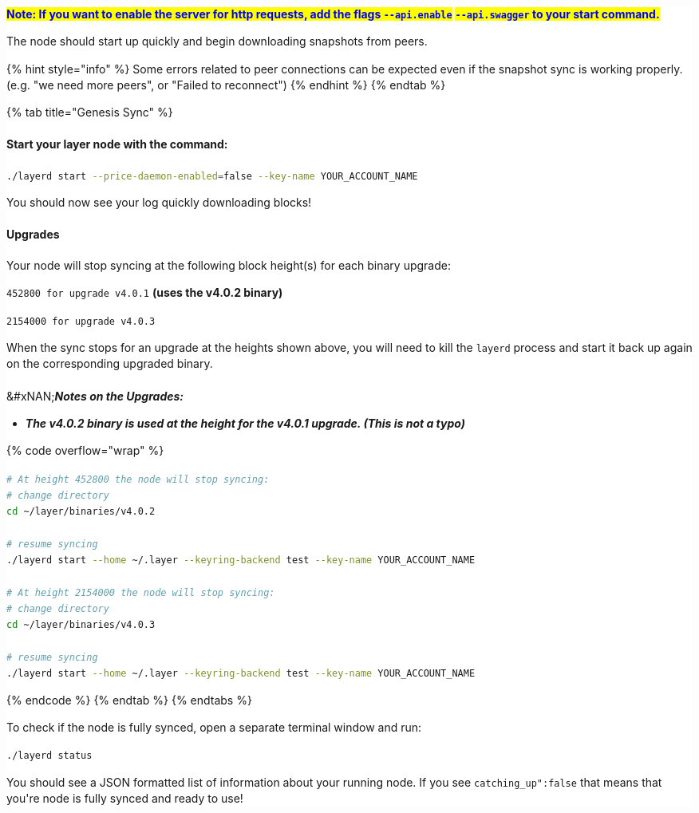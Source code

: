<mark style="color:blue;">**Note: If you want to enable the server for http requests, add the flags**</mark><mark style="color:blue;">**&#x20;**</mark><mark style="color:blue;">**`--api.enable`**</mark> <mark style="color:blue;">**`--api.swagger`**</mark><mark style="color:blue;">**&#x20;**</mark><mark style="color:blue;">**to your start command.**</mark>

The node should start up quickly and begin downloading snapshots from peers.

{% hint style="info" %}
Some errors related to peer connections can be expected even if the snapshot sync is working properly. (e.g. "we need more peers", or "Failed to reconnect")
{% endhint %}
{% endtab %}

{% tab title="Genesis Sync" %}
#### Start your layer node with the command:

```bash
./layerd start --price-daemon-enabled=false --key-name YOUR_ACCOUNT_NAME
```

You should now see your log quickly downloading blocks!

#### Upgrades

Your node will stop syncing at the following block height(s) for each binary upgrade:

`452800 for upgrade v4.0.1` **(uses the v4.0.2 binary)**

`2154000 for upgrade v4.0.3`

&#x20;When the sync stops for an upgrade at the heights shown above, you will need to kill the `layerd` process and start it back up again on the corresponding upgraded binary.\
\
&#xNAN;_**Notes on the  Upgrades:**_&#x20;

* _**The v4.0.2 binary is used at the height for the v4.0.1 upgrade. (This is not a typo)**_

{% code overflow="wrap" %}
```sh
# At height 452800 the node will stop syncing:
# change directory
cd ~/layer/binaries/v4.0.2

# resume syncing
./layerd start --home ~/.layer --keyring-backend test --key-name YOUR_ACCOUNT_NAME

# At height 2154000 the node will stop syncing:
# change directory
cd ~/layer/binaries/v4.0.3

# resume syncing
./layerd start --home ~/.layer --keyring-backend test --key-name YOUR_ACCOUNT_NAME
```
{% endcode %}
{% endtab %}
{% endtabs %}

To check if the node is fully synced, open a separate terminal window and run:

```sh
./layerd status
```

You should see a JSON formatted list of information about your running node. If you see `catching_up":false` that means that you're node is fully synced and ready to use!
